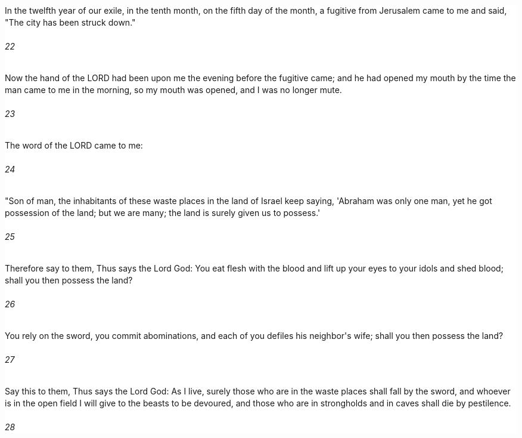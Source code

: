 
In the twelfth year of our exile, in the tenth month, on the fifth day of the month, a fugitive from Jerusalem came to me and said, "The city has been struck down." 





###### 22 


Now the hand of the LORD had been upon me the evening before the fugitive came; and he had opened my mouth by the time the man came to me in the morning, so my mouth was opened, and I was no longer mute. 





###### 23 


The word of the LORD came to me: 





###### 24 


"Son of man, the inhabitants of these waste places in the land of Israel keep saying, 'Abraham was only one man, yet he got possession of the land; but we are many; the land is surely given us to possess.' 





###### 25 


Therefore say to them, Thus says the Lord God: You eat flesh with the blood and lift up your eyes to your idols and shed blood; shall you then possess the land? 





###### 26 


You rely on the sword, you commit abominations, and each of you defiles his neighbor's wife; shall you then possess the land? 





###### 27 


Say this to them, Thus says the Lord God: As I live, surely those who are in the waste places shall fall by the sword, and whoever is in the open field I will give to the beasts to be devoured, and those who are in strongholds and in caves shall die by pestilence. 





###### 28 
